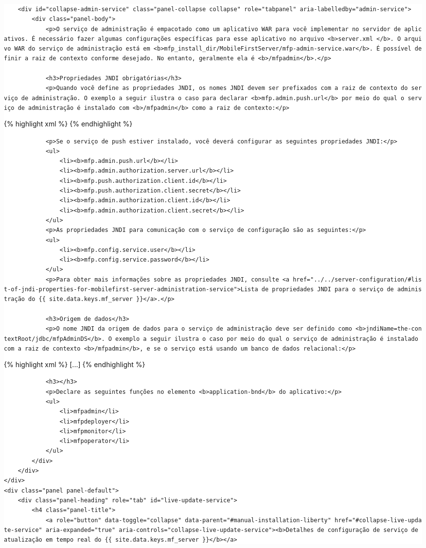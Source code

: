         <div id="collapse-admin-service" class="panel-collapse collapse" role="tabpanel" aria-labelledby="admin-service">
            <div class="panel-body">
                <p>O serviço de administração é empacotado como um aplicativo WAR para você implementar no servidor de aplicativos. É necessário fazer algumas configurações específicas para esse aplicativo no arquivo <b>server.xml </b>. O arquivo WAR do serviço de administração está em <b>mfp_install_dir/MobileFirstServer/mfp-admin-service.war</b>. É possível definir a raiz de contexto conforme desejado. No entanto, geralmente ela é <b>/mfpadmin</b>.</p>

                <h3>Propriedades JNDI obrigatórias</h3>
                <p>Quando você define as propriedades JNDI, os nomes JNDI devem ser prefixados com a raiz de contexto do serviço de administração. O exemplo a seguir ilustra o caso para declarar <b>mfp.admin.push.url</b> por meio do qual o serviço de administração é instalado com <b>/mfpadmin</b> como a raiz de contexto:</p>
{% highlight xml %}
<jndiEntry jndiName="mfpadmin/mfp.admin.push.url" value="http://localhost:9080/imfpush"/>
{% endhighlight %}

                <p>Se o serviço de push estiver instalado, você deverá configurar as seguintes propriedades JNDI:</p>
                <ul>
                    <li><b>mfp.admin.push.url</b></li>
                    <li><b>mfp.admin.authorization.server.url</b></li>
                    <li><b>mfp.push.authorization.client.id</b></li>
                    <li><b>mfp.push.authorization.client.secret</b></li>
                    <li><b>mfp.admin.authorization.client.id</b></li>
                    <li><b>mfp.admin.authorization.client.secret</b></li>
                </ul>
                <p>As propriedades JNDI para comunicação com o serviço de configuração são as seguintes:</p>
                <ul>
                    <li><b>mfp.config.service.user</b></li>
                    <li><b>mfp.config.service.password</b></li>
                </ul>
                <p>Para obter mais informações sobre as propriedades JNDI, consulte <a href="../../server-configuration/#list-of-jndi-properties-for-mobilefirst-server-administration-service">Lista de propriedades JNDI para o serviço de administração do {{ site.data.keys.mf_server }}</a>.</p>

                <h3>Origem de dados</h3>
                <p>O nome JNDI da origem de dados para o serviço de administração deve ser definido como <b>jndiName=the-contextRoot/jdbc/mfpAdminDS</b>. O exemplo a seguir ilustra o caso por meio do qual o serviço de administração é instalado com a raiz de contexto <b>/mfpadmin</b>, e se o serviço está usando um banco de dados relacional:</p>

{% highlight xml %}
<dataSource jndiName="mfpadmin/jdbc/mfpAdminDS" transactional="false">
  [...]
</dataSource>
{% endhighlight %}

                <h3></h3>
                <p>Declare as seguintes funções no elemento <b>application-bnd</b> do aplicativo:</p>
                <ul>
                    <li>mfpadmin</li>
                    <li>mfpdeployer</li>
                    <li>mfpmonitor</li>
                    <li>mfpoperator</li>
                </ul>
            </div>
        </div>
    </div>
    <div class="panel panel-default">
        <div class="panel-heading" role="tab" id="live-update-service">
            <h4 class="panel-title">
                <a role="button" data-toggle="collapse" data-parent="#manual-installation-liberty" href="#collapse-live-update-service" aria-expanded="true" aria-controls="collapse-live-update-service"><b>Detalhes de configuração de serviço de atualização em tempo real do {{ site.data.keys.mf_server }}</b></a>